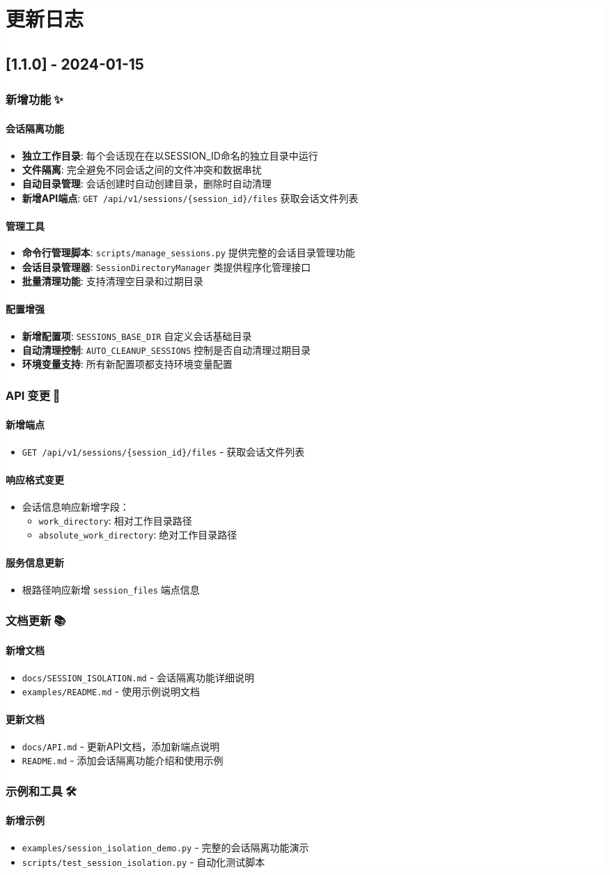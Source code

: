 # 更新日志

## [1.1.0] - 2024-01-15

### 新增功能 ✨

#### 会话隔离功能
- **独立工作目录**: 每个会话现在在以SESSION_ID命名的独立目录中运行
- **文件隔离**: 完全避免不同会话之间的文件冲突和数据串扰
- **自动目录管理**: 会话创建时自动创建目录，删除时自动清理
- **新增API端点**: `GET /api/v1/sessions/{session_id}/files` 获取会话文件列表

#### 管理工具
- **命令行管理脚本**: `scripts/manage_sessions.py` 提供完整的会话目录管理功能
- **会话目录管理器**: `SessionDirectoryManager` 类提供程序化管理接口
- **批量清理功能**: 支持清理空目录和过期目录

#### 配置增强
- **新增配置项**: `SESSIONS_BASE_DIR` 自定义会话基础目录
- **自动清理控制**: `AUTO_CLEANUP_SESSIONS` 控制是否自动清理过期目录
- **环境变量支持**: 所有新配置项都支持环境变量配置

### API 变更 🔄

#### 新增端点
- `GET /api/v1/sessions/{session_id}/files` - 获取会话文件列表

#### 响应格式变更
- 会话信息响应新增字段：
  - `work_directory`: 相对工作目录路径
  - `absolute_work_directory`: 绝对工作目录路径

#### 服务信息更新
- 根路径响应新增 `session_files` 端点信息

### 文档更新 📚

#### 新增文档
- `docs/SESSION_ISOLATION.md` - 会话隔离功能详细说明
- `examples/README.md` - 使用示例说明文档

#### 更新文档
- `docs/API.md` - 更新API文档，添加新端点说明
- `README.md` - 添加会话隔离功能介绍和使用示例

### 示例和工具 🛠️

#### 新增示例
- `examples/session_isolation_demo.py` - 完整的会话隔离功能演示
- `scripts/test_session_isolation.py` - 自动化测试脚本
